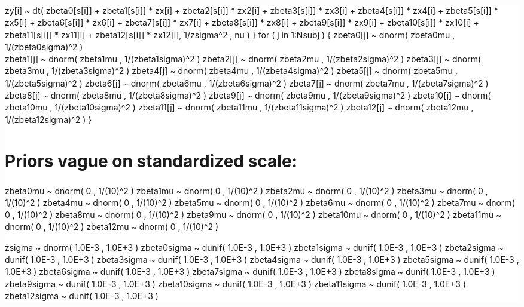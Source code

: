  zy[i] ~ dt( zbeta0[s[i]] + zbeta1[s[i]] * zx[i] + zbeta2[s[i]] * zx2[i] + zbeta3[s[i]] * zx3[i] + zbeta4[s[i]] * zx4[i]  + zbeta5[s[i]] * zx5[i] + zbeta6[s[i]] * zx6[i] + zbeta7[s[i]] * zx7[i] + zbeta8[s[i]] * zx8[i] + zbeta9[s[i]] * zx9[i] + zbeta10[s[i]] * zx10[i] + zbeta11[s[i]] * zx11[i] + zbeta12[s[i]] * zx12[i], 1/zsigma^2 , nu )
  }
  for ( j in 1:Nsubj ) {
  zbeta0[j] ~ dnorm( zbeta0mu , 1/(zbeta0sigma)^2 )  
  zbeta1[j] ~ dnorm( zbeta1mu , 1/(zbeta1sigma)^2 )
  zbeta2[j] ~ dnorm( zbeta2mu , 1/(zbeta2sigma)^2 )
  zbeta3[j] ~ dnorm( zbeta3mu , 1/(zbeta3sigma)^2 )
  zbeta4[j] ~ dnorm( zbeta4mu , 1/(zbeta4sigma)^2 )
  zbeta5[j] ~ dnorm( zbeta5mu , 1/(zbeta5sigma)^2 )
  zbeta6[j] ~ dnorm( zbeta6mu , 1/(zbeta6sigma)^2 )
  zbeta7[j] ~ dnorm( zbeta7mu , 1/(zbeta7sigma)^2 )
  zbeta8[j] ~ dnorm( zbeta8mu , 1/(zbeta8sigma)^2 )
  zbeta9[j] ~ dnorm( zbeta9mu , 1/(zbeta9sigma)^2 )
  zbeta10[j] ~ dnorm( zbeta10mu , 1/(zbeta10sigma)^2 )
  zbeta11[j] ~ dnorm( zbeta11mu , 1/(zbeta11sigma)^2 )
  zbeta12[j] ~ dnorm( zbeta12mu , 1/(zbeta12sigma)^2 )
  }
  # Priors vague on standardized scale:
  zbeta0mu ~ dnorm( 0 , 1/(10)^2 )
  zbeta1mu ~ dnorm( 0 , 1/(10)^2 )
  zbeta2mu ~ dnorm( 0 , 1/(10)^2 )
  zbeta3mu ~ dnorm( 0 , 1/(10)^2 )
  zbeta4mu ~ dnorm( 0 , 1/(10)^2 )
  zbeta5mu ~ dnorm( 0 , 1/(10)^2 )
  zbeta6mu ~ dnorm( 0 , 1/(10)^2 )
  zbeta7mu ~ dnorm( 0 , 1/(10)^2 )
  zbeta8mu ~ dnorm( 0 , 1/(10)^2 )
  zbeta9mu ~ dnorm( 0 , 1/(10)^2 )
  zbeta10mu ~ dnorm( 0 , 1/(10)^2 )
  zbeta11mu ~ dnorm( 0 , 1/(10)^2 )
  zbeta12mu ~ dnorm( 0 , 1/(10)^2 )

  zsigma ~ dnorm( 1.0E-3 , 1.0E+3 )
  zbeta0sigma ~ dunif( 1.0E-3 , 1.0E+3 )
  zbeta1sigma ~ dunif( 1.0E-3 , 1.0E+3 )
  zbeta2sigma ~ dunif( 1.0E-3 , 1.0E+3 )
  zbeta3sigma ~ dunif( 1.0E-3 , 1.0E+3 )
  zbeta4sigma ~ dunif( 1.0E-3 , 1.0E+3 )
  zbeta5sigma ~ dunif( 1.0E-3 , 1.0E+3 )
  zbeta6sigma ~ dunif( 1.0E-3 , 1.0E+3 )
  zbeta7sigma ~ dunif( 1.0E-3 , 1.0E+3 )
  zbeta8sigma ~ dunif( 1.0E-3 , 1.0E+3 )
  zbeta9sigma ~ dunif( 1.0E-3 , 1.0E+3 )
  zbeta10sigma ~ dunif( 1.0E-3 , 1.0E+3 )
  zbeta11sigma ~ dunif( 1.0E-3 , 1.0E+3 )
  zbeta12sigma ~ dunif( 1.0E-3 , 1.0E+3 )
